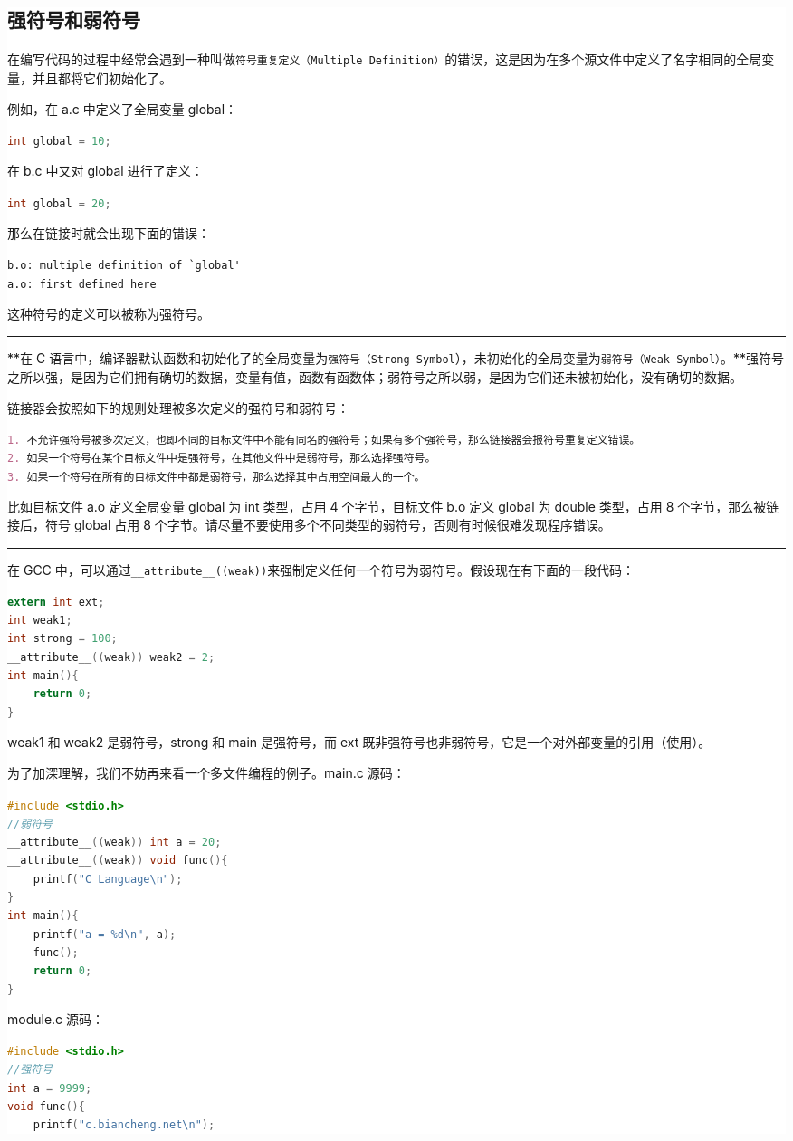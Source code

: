 ## 强符号和弱符号
在编写代码的过程中经常会遇到一种叫做`符号重复定义（Multiple Definition）`的错误，这是因为在多个源文件中定义了名字相同的全局变量，并且都将它们初始化了。

例如，在 a.c 中定义了全局变量 global：
```c
int global = 10;
```
在 b.c 中又对 global 进行了定义：
```c
int global = 20;
```
那么在链接时就会出现下面的错误：
```
b.o: multiple definition of `global'
a.o: first defined here
```
这种符号的定义可以被称为强符号。

-----

**在 C 语言中，编译器默认函数和初始化了的全局变量为`强符号（Strong Symbol`），未初始化的全局变量为`弱符号（Weak Symbol）`。**强符号之所以强，是因为它们拥有确切的数据，变量有值，函数有函数体；弱符号之所以弱，是因为它们还未被初始化，没有确切的数据。

链接器会按照如下的规则处理被多次定义的强符号和弱符号：
```markdown
1. 不允许强符号被多次定义，也即不同的目标文件中不能有同名的强符号；如果有多个强符号，那么链接器会报符号重复定义错误。
2. 如果一个符号在某个目标文件中是强符号，在其他文件中是弱符号，那么选择强符号。
3. 如果一个符号在所有的目标文件中都是弱符号，那么选择其中占用空间最大的一个。
```

比如目标文件 a.o 定义全局变量 global 为 int 类型，占用 4 个字节，目标文件 b.o 定义 global 为 double 类型，占用 8 个字节，那么被链接后，符号 global 占用 8 个字节。请尽量不要使用多个不同类型的弱符号，否则有时候很难发现程序错误。

----

在 GCC 中，可以通过`__attribute__((weak))`来强制定义任何一个符号为弱符号。假设现在有下面的一段代码：
```c
extern int ext;
int weak1;
int strong = 100;
__attribute__((weak)) weak2 = 2;
int main(){
    return 0;
}
```
weak1 和 weak2 是弱符号，strong 和 main 是强符号，而 ext 既非强符号也非弱符号，它是一个对外部变量的引用（使用）。

为了加深理解，我们不妨再来看一个多文件编程的例子。main.c 源码：
```c
#include <stdio.h>
//弱符号
__attribute__((weak)) int a = 20;
__attribute__((weak)) void func(){
    printf("C Language\n");
}
int main(){
    printf("a = %d\n", a);
    func();
    return 0;
}
```
module.c 源码：
```c
#include <stdio.h>
//强符号
int a = 9999;
void func(){
    printf("c.biancheng.net\n");
```